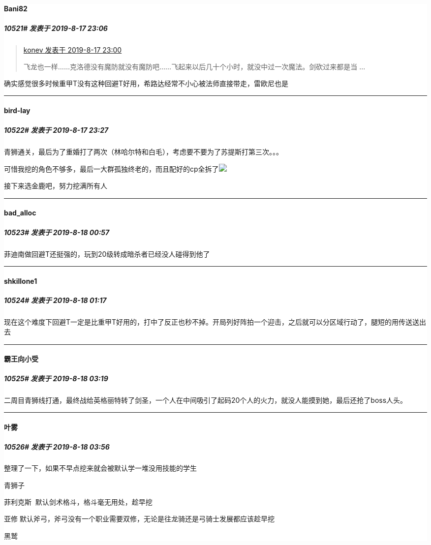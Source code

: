 ####  Bani82  
##### 10521#       发表于 2019-8-17 23:06

<blockquote><a href="httphttps://bbs.saraba1st.com/2b/forum.php?mod=redirect&amp;goto=findpost&amp;pid=44948033&amp;ptid=1810654" target="_blank">konev 发表于 2019-8-17 23:00</a>

飞龙也一样……克洛德没有魔防就没有魔防吧……飞起来以后几十个小时，就没中过一次魔法。剑砍过来都是当 ...</blockquote>
确实感觉很多时候重甲T没有这种回避T好用，希路达经常不小心被法师直接带走，雷欧尼也是

*****

####  bird-lay  
##### 10522#       发表于 2019-8-17 23:27

青狮通关，最后为了重婚打了两次（林哈尔特和白毛），考虑要不要为了苏提斯打第三次。。。

可惜我挖的角色不够多，最后一大群孤独终老的，而且配好的cp全拆了<img src="https://static.saraba1st.com/image/smiley/face2017/117.png" referrerpolicy="no-referrer">

接下来选金鹿吧，努力挖满所有人

*****

####  bad_alloc  
##### 10523#       发表于 2019-8-18 00:57

菲迪南做回避T还挺强的，玩到20级转成暗杀者已经没人碰得到他了

*****

####  shkillone1  
##### 10524#       发表于 2019-8-18 01:17

现在这个难度下回避T一定是比重甲T好用的，打中了反正也秒不掉。开局列好阵拍一个迎击，之后就可以分区域行动了，腿短的用传送送出去

*****

####  霸王向小受  
##### 10525#       发表于 2019-8-18 03:19

二周目青狮线打通，最终战给英格丽特转了剑圣，一个人在中间吸引了起码20个人的火力，就没人能摸到她，最后还抢了boss人头。

*****

####  叶雾  
##### 10526#       发表于 2019-8-18 03:56

整理了一下，如果不早点挖来就会被默认学一堆没用技能的学生

青狮子

菲利克斯  默认剑术格斗，格斗毫无用处，趁早挖

亚修 默认斧弓，斧弓没有一个职业需要双修，无论是往龙骑还是弓骑士发展都应该趁早挖

黑鹫
